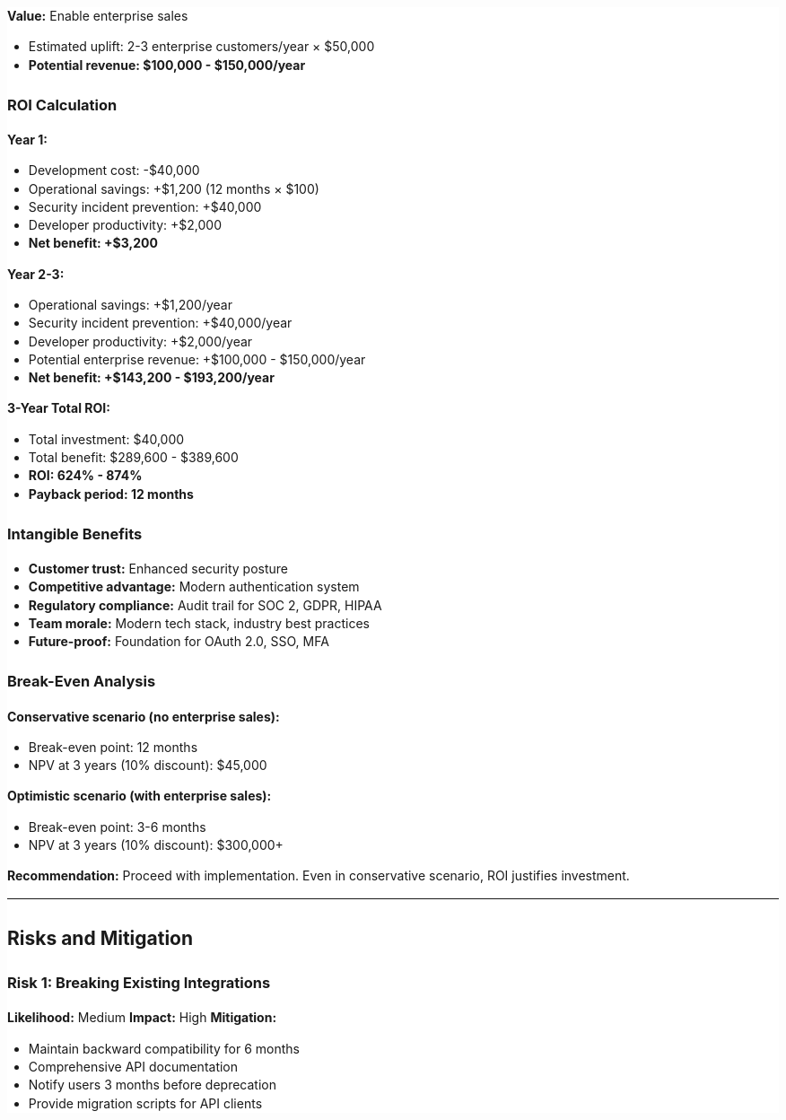 **Value:** Enable enterprise sales
- Estimated uplift: 2-3 enterprise customers/year × $50,000
- **Potential revenue: $100,000 - $150,000/year**

### ROI Calculation

**Year 1:**
- Development cost: -$40,000
- Operational savings: +$1,200 (12 months × $100)
- Security incident prevention: +$40,000
- Developer productivity: +$2,000
- **Net benefit: +$3,200**

**Year 2-3:**
- Operational savings: +$1,200/year
- Security incident prevention: +$40,000/year
- Developer productivity: +$2,000/year
- Potential enterprise revenue: +$100,000 - $150,000/year
- **Net benefit: +$143,200 - $193,200/year**

**3-Year Total ROI:**
- Total investment: $40,000
- Total benefit: $289,600 - $389,600
- **ROI: 624% - 874%**
- **Payback period: 12 months**

### Intangible Benefits

- **Customer trust:** Enhanced security posture
- **Competitive advantage:** Modern authentication system
- **Regulatory compliance:** Audit trail for SOC 2, GDPR, HIPAA
- **Team morale:** Modern tech stack, industry best practices
- **Future-proof:** Foundation for OAuth 2.0, SSO, MFA

### Break-Even Analysis

**Conservative scenario (no enterprise sales):**
- Break-even point: 12 months
- NPV at 3 years (10% discount): $45,000

**Optimistic scenario (with enterprise sales):**
- Break-even point: 3-6 months
- NPV at 3 years (10% discount): $300,000+

**Recommendation:** Proceed with implementation. Even in conservative scenario, ROI justifies investment.

---

## Risks and Mitigation

### Risk 1: Breaking Existing Integrations
**Likelihood:** Medium
**Impact:** High
**Mitigation:**
- Maintain backward compatibility for 6 months
- Comprehensive API documentation
- Notify users 3 months before deprecation
- Provide migration scripts for API clients

